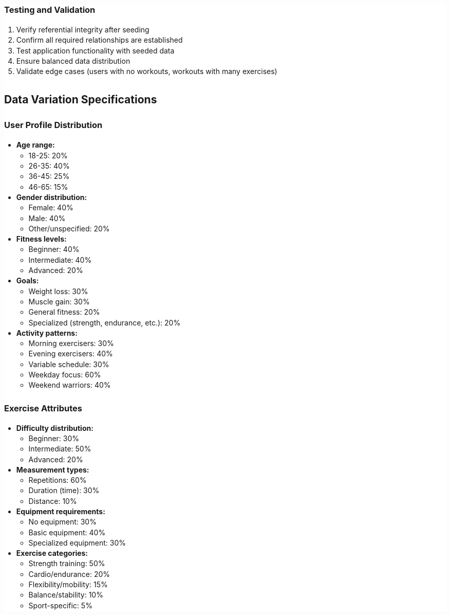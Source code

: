 ### Testing and Validation
1. Verify referential integrity after seeding
2. Confirm all required relationships are established
3. Test application functionality with seeded data
4. Ensure balanced data distribution
5. Validate edge cases (users with no workouts, workouts with many exercises)

## Data Variation Specifications

### User Profile Distribution
- **Age range:**
  - 18-25: 20%
  - 26-35: 40%
  - 36-45: 25%
  - 46-65: 15%
- **Gender distribution:**
  - Female: 40%
  - Male: 40%
  - Other/unspecified: 20%
- **Fitness levels:**
  - Beginner: 40%
  - Intermediate: 40%
  - Advanced: 20%
- **Goals:**
  - Weight loss: 30%
  - Muscle gain: 30%
  - General fitness: 20%
  - Specialized (strength, endurance, etc.): 20%
- **Activity patterns:**
  - Morning exercisers: 30%
  - Evening exercisers: 40%
  - Variable schedule: 30%
  - Weekday focus: 60%
  - Weekend warriors: 40%

### Exercise Attributes
- **Difficulty distribution:**
  - Beginner: 30%
  - Intermediate: 50%
  - Advanced: 20%
- **Measurement types:**
  - Repetitions: 60%
  - Duration (time): 30%
  - Distance: 10%
- **Equipment requirements:**
  - No equipment: 30%
  - Basic equipment: 40%
  - Specialized equipment: 30%
- **Exercise categories:**
  - Strength training: 50%
  - Cardio/endurance: 20%
  - Flexibility/mobility: 15%
  - Balance/stability: 10%
  - Sport-specific: 5%
